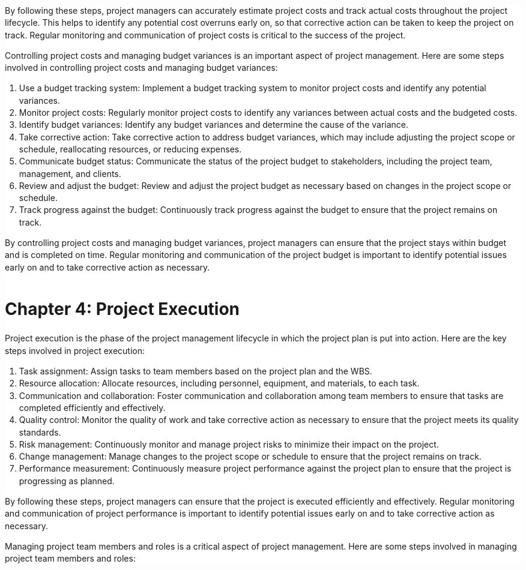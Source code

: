 By following these steps, project managers can accurately estimate project costs and track actual costs throughout the project lifecycle. This helps to identify any potential cost overruns early on, so that corrective action can be taken to keep the project on track. Regular monitoring and communication of project costs is critical to the success of the project.


Controlling project costs and managing budget variances is an important aspect of project management. Here are some steps involved in controlling project costs and managing budget variances:

1. Use a budget tracking system: Implement a budget tracking system to monitor project costs and identify any potential variances.
2. Monitor project costs: Regularly monitor project costs to identify any variances between actual costs and the budgeted costs.
3. Identify budget variances: Identify any budget variances and determine the cause of the variance.
4. Take corrective action: Take corrective action to address budget variances, which may include adjusting the project scope or schedule, reallocating resources, or reducing expenses.
5. Communicate budget status: Communicate the status of the project budget to stakeholders, including the project team, management, and clients.
6. Review and adjust the budget: Review and adjust the project budget as necessary based on changes in the project scope or schedule.
7. Track progress against the budget: Continuously track progress against the budget to ensure that the project remains on track.

By controlling project costs and managing budget variances, project managers can ensure that the project stays within budget and is completed on time. Regular monitoring and communication of the project budget is important to identify potential issues early on and to take corrective action as necessary.


# Chapter 4: Project Execution
Project execution is the phase of the project management lifecycle in which the project plan is put into action. Here are the key steps involved in project execution:

1. Task assignment: Assign tasks to team members based on the project plan and the WBS.
2. Resource allocation: Allocate resources, including personnel, equipment, and materials, to each task.
3. Communication and collaboration: Foster communication and collaboration among team members to ensure that tasks are completed efficiently and effectively.
4. Quality control: Monitor the quality of work and take corrective action as necessary to ensure that the project meets its quality standards.
5. Risk management: Continuously monitor and manage project risks to minimize their impact on the project.
6. Change management: Manage changes to the project scope or schedule to ensure that the project remains on track.
7. Performance measurement: Continuously measure project performance against the project plan to ensure that the project is progressing as planned.

By following these steps, project managers can ensure that the project is executed efficiently and effectively. Regular monitoring and communication of project performance is important to identify potential issues early on and to take corrective action as necessary.


Managing project team members and roles is a critical aspect of project management. Here are some steps involved in managing project team members and roles:
